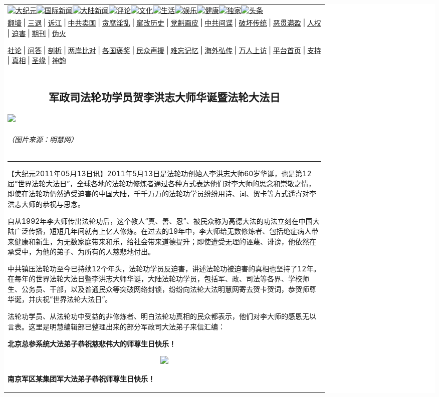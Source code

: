 <a name="1" id="1" target="_blank"></a><span id="1"></span>
<table align=center border="0"><tr><td colspan="2" VALIGN=TOP><a href="https://github.com/xrbzou3952/djy/blob/master/gb/nsc413.md#1"><img src="https://raw.githubusercontent.com/xrbzou3952/www/master/t/djy/1.jpg" title="大纪元"></a><a href="https://github.com/xrbzou3952/djy/blob/master/gb/n24hr.md#1"><img src="https://raw.githubusercontent.com/xrbzou3952/www/master/t/djy/3.jpg" title="国际新闻"></a><a href="https://github.com/xrbzou3952/djy/blob/master/gb/nsc413.md#1"><img src="https://raw.githubusercontent.com/xrbzou3952/www/master/t/djy/4.jpg" title="大陆新闻"></a><a href="https://github.com/xrbzou3952/djy/blob/master/gb/news392.md#1"><img src="https://raw.githubusercontent.com/xrbzou3952/www/master/t/djy/5.jpg" title="评论"></a><a href="https://github.com/xrbzou3952/djy/blob/master/gb/news2007.md#1"><img src="https://raw.githubusercontent.com/xrbzou3952/www/master/t/djy/6.jpg" title="文化"></a><a href="https://github.com/xrbzou3952/djy/blob/master/gb/news2008.md#1"><img src="https://raw.githubusercontent.com/xrbzou3952/www/master/t/djy/7.jpg" title="生活"></a><a href="https://github.com/xrbzou3952/djy/blob/master/gb/ncyule.md#1"><img src="https://raw.githubusercontent.com/xrbzou3952/www/master/t/djy/8.jpg" title="娱乐"></a><a href="https://github.com/xrbzou3952/djy/blob/master/gb/nsc1002.md#1"><img src="https://raw.githubusercontent.com/xrbzou3952/www/master/t/djy/9.jpg" title="健康"><a href="https://github.com/xrbzou3952/djy/blob/master/gb/nf6092.md#1"><img src="https://raw.githubusercontent.com/xrbzou3952/www/master/t/djy/10a.jpg" title="独家"></a><a href="https://github.com/xrbzou3952/djy/blob/master/gb/nf4514.md#1"><img src="https://raw.githubusercontent.com/xrbzou3952/www/master/t/djy/12a.jpg" title="头条"></a></td></tr>
<tr><td colspan="2" VALIGN=TOP><a target="_blank" href="https://github.com/xrbzou3952/www/blob/master/README.md?zsrh#1">翻墙</a> | <a target="_blank" href="https://github.com/xrbzou3952/djy/blob/master/gb/nf5657.md#1">三退</a> | <a target="_blank" href="https://github.com/xrbzou3952/djy/blob/master/gb/nf6124.md#1">诉江</a> | <a target="_blank" href="https://github.com/xrbzou3952/djy/blob/master/gb/nf1176117.md#1">中共卖国</a> | <a target="_blank" href="https://github.com/xrbzou3952/djy/blob/master/gb/nf5773.md#1">贪腐淫乱</a> | <a target="_blank" href="https://github.com/xrbzou3952/djy/blob/master/gb/nf1176115.md#1">窜改历史</a> | <a target="_blank" href="https://github.com/xrbzou3952/djy/blob/master/gb/nf1176107.md#1">党魁画皮</a> | <a target="_blank" href="https://github.com/xrbzou3952/djy/blob/master/gb/nf1320400.md#1">中共间谍</a> | <a target="_blank" href="https://github.com/xrbzou3952/djy/blob/master/gb/nf1176114.md#1">破坏传统</a> | <a target="_blank" href="https://github.com/xrbzou3952/ntdtv/blob/master/gb/prog447_1.md#1">恶贯满盈</a> | <a target="_blank" href="https://github.com/xrbzou3952/djy/blob/master/gb/ncid278.md#1">人权</a> | <a target="_blank" href="https://github.com/xrbzou3952/djy/blob/master/gb/nf1176111.md#1">迫害</a> | <a target="_blank" href="https://gitlab.com/szzdlab/mh-qikan/blob/master/README.md#1">期刊</a> | <a target="_blank" href="https://github.com/xrbzou3952/djy/blob/master/gb/nf5562.md#1">伪火</a></p><p><a target="_blank" href="https://github.com/xrbzou3952/djy/blob/master/gb/9p.md#1">社论</a> | <a target="_blank" href="https://github.com/xrbzou3952/djy/blob/master/gb/nf4378.md#1">问答</a> | <a target="_blank" href="https://github.com/xrbzou3952/djy/blob/master/gb/nf5792.md#1">剖析</a> | <a target="_blank" href="https://github.com/xrbzou3952/djy/blob/master/gb/nf5735.md#1">两岸比对</a> | <a target="_blank" href="https://github.com/xrbzou3952/djy/blob/master/gb/nf6119.md#1">各国褒奖</a> | <a target="_blank" href="https://github.com/xrbzou3952/djy/blob/master/gb/nf6120.md#1">民众声援</a> | <a target="_blank" href="https://github.com/xrbzou3952/djy/blob/master/gb/nf1188594.md#1">难忘记忆</a> | <a target="_blank" href="https://github.com/xrbzou3952/djy/blob/master/gb/nf3180.md#1">海外弘传</a> | <a target="_blank" href="https://github.com/xrbzou3952/djy/blob/master/gb/nf5410.md#1">万人上访</a> | <a target="_blank" href="https://github.com/xrbzou3952/www/blob/master/README.md?zsrh#1">平台首页</a> | <a target="_blank" href="https://github.com/xrbzou3952/djy/blob/master/gb/nf4386.md#1">支持</a> | <a target="_blank" href="https://github.com/xrbzou3952/djy/blob/master/gb/nf4389.md#1">真相</a> | <a target="_blank" href="https://github.com/xrbzou3952/djy/blob/master/gb/nf5790.md#1">圣缘</a> | <a target="_blank" href="https://github.com/xrbzou3952/djy/blob/master/gb/nf4786.md#1">神韵</a></td></tr>
<tr><td VALIGN=TOP width="626"><h2 align=center>军政司法轮功学员贺李洪志大师华诞暨法轮大法日</h2>
<img width="600" src="https://i.epochtimes.com/assets/uploads/2011/05/1105131223341665-600x400.jpg" />
<h6>（图片来源：明慧网）
</h6>
<hr>
	<p>【大纪元2011年05月13日讯】2011年5月13日是法轮功创始人<ahref="https://github.com/xrbzou3952/djy/blob/master/gb/tag/%E6%9D%8E%E6%B4%AA%E5%BF%97%E5%A4%A7%E5%B8%88.md#1">李洪志大师</a>60岁华诞，也是第12届“世界法轮大法日”，全球各地的法轮功修炼者通过各种方式表达他们对李大师的思念和崇敬之情，即使在法轮功仍然遭受迫害的中国大陆，千千万万的法轮功学员纷纷用诗、词、贺卡等方式遥寄对李洪志大师的恭祝与思念。</p>
<p>自从1992年李大师传出法轮功后，这个教人“真、善、忍”、被民众称为高德大法的功法立刻在中国大陆广泛传播，短短几年间就有上亿人修炼。在过去的19年中，李大师给无数修炼者、包括绝症病人带来健康和新生，为无数家庭带来和乐，给社会带来道德提升；即使遭受无理的诬蔑、诽谤，他依然在承受中，为他的弟子、为所有的人慈悲地付出。</p>
<p>中共镇压法轮功至今已持续12个年头，法轮功学员反迫害，讲述法轮功被迫害的真相也坚持了12年。在每年的世界法轮大法日暨<ahref="https://github.com/xrbzou3952/djy/blob/master/gb/tag/%E6%9D%8E%E6%B4%AA%E5%BF%97%E5%A4%A7%E5%B8%88.md#1">李洪志大师</a>华诞，大陆法轮功学员，包括军、政、司法等各界、学校师生、公务员、干部，以及普通民众等突破网络封锁，纷纷向法轮大法明慧网寄去贺卡贺词，恭贺师尊华诞，并庆祝“世界法轮大法日”。</p>
<p>法轮功学员、从法轮功中受益的非修炼者、明白法轮功真相的民众都表示，他们对李大师的感恩无以言表。这里是明慧编辑部已整理出来的部分军政司大法弟子来信汇编：</p>
<p><B>北京总参系统大法弟子恭祝慈悲伟大的师尊生日快乐！</B></p>
<p><center><ahref=http://www.minghui.org/mh/article_images/2011-5-7-105061041878_01.jpg><img src=http://www.minghui.org/mh/article_images/2011-5-7-105061041878_01--ss.jpg></a></center></p>
<p><B>南京军区某集团军大法弟子恭祝师尊生日快乐！</B></p>